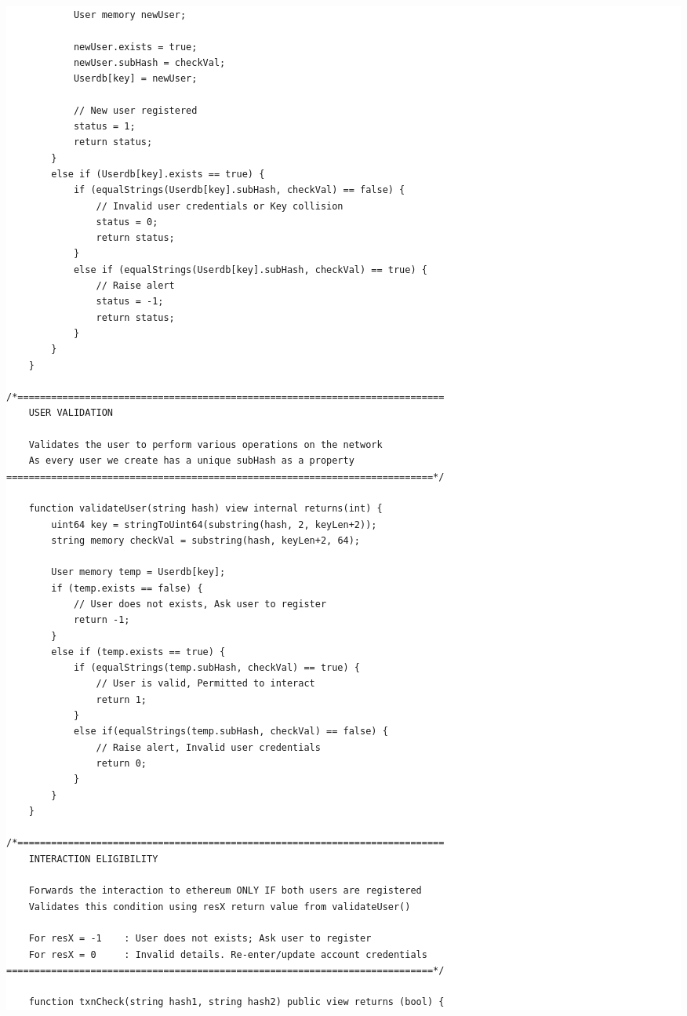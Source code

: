    ```Solidity
               User memory newUser;

               newUser.exists = true;
               newUser.subHash = checkVal;
               Userdb[key] = newUser;

               // New user registered
               status = 1;
               return status;
           }
           else if (Userdb[key].exists == true) {
               if (equalStrings(Userdb[key].subHash, checkVal) == false) {
                   // Invalid user credentials or Key collision
                   status = 0;
                   return status;
               }
               else if (equalStrings(Userdb[key].subHash, checkVal) == true) {
                   // Raise alert
                   status = -1;
                   return status;
               }
           }
       }

   /*============================================================================  
       USER VALIDATION

       Validates the user to perform various operations on the network
       As every user we create has a unique subHash as a property
   ============================================================================*/

       function validateUser(string hash) view internal returns(int) {
           uint64 key = stringToUint64(substring(hash, 2, keyLen+2));
           string memory checkVal = substring(hash, keyLen+2, 64);

           User memory temp = Userdb[key];
           if (temp.exists == false) {
               // User does not exists, Ask user to register
               return -1;
           }
           else if (temp.exists == true) {
               if (equalStrings(temp.subHash, checkVal) == true) {
                   // User is valid, Permitted to interact
                   return 1;
               }
               else if(equalStrings(temp.subHash, checkVal) == false) {
                   // Raise alert, Invalid user credentials
                   return 0;
               }
           }
       }

   /*============================================================================
       INTERACTION ELIGIBILITY

       Forwards the interaction to ethereum ONLY IF both users are registered
       Validates this condition using resX return value from validateUser()

       For resX = -1    : User does not exists; Ask user to register
       For resX = 0     : Invalid details. Re-enter/update account credentials
   ============================================================================*/

       function txnCheck(string hash1, string hash2) public view returns (bool) {
   ```